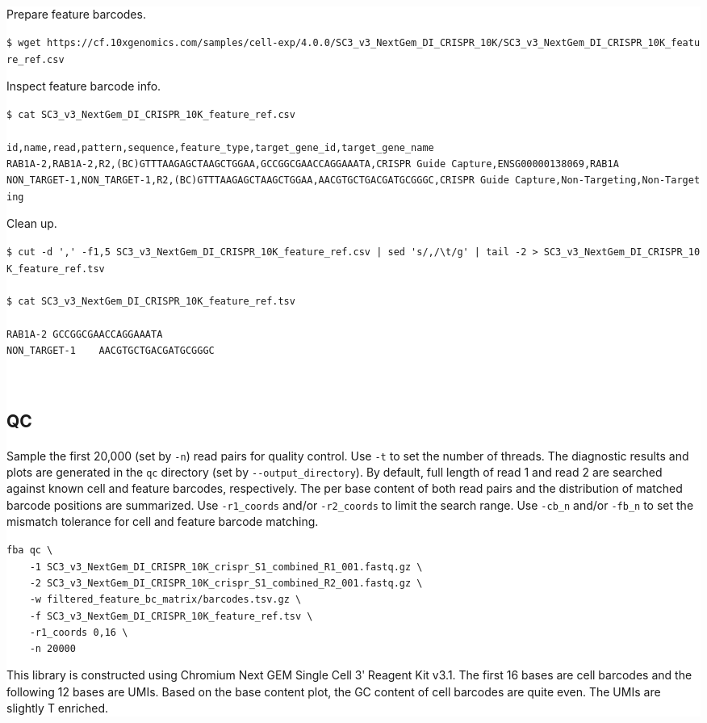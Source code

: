 Prepare feature barcodes.

```shell
$ wget https://cf.10xgenomics.com/samples/cell-exp/4.0.0/SC3_v3_NextGem_DI_CRISPR_10K/SC3_v3_NextGem_DI_CRISPR_10K_feature_ref.csv
```

Inspect feature barcode info.

```shell
$ cat SC3_v3_NextGem_DI_CRISPR_10K_feature_ref.csv

id,name,read,pattern,sequence,feature_type,target_gene_id,target_gene_name
RAB1A-2,RAB1A-2,R2,(BC)GTTTAAGAGCTAAGCTGGAA,GCCGGCGAACCAGGAAATA,CRISPR Guide Capture,ENSG00000138069,RAB1A
NON_TARGET-1,NON_TARGET-1,R2,(BC)GTTTAAGAGCTAAGCTGGAA,AACGTGCTGACGATGCGGGC,CRISPR Guide Capture,Non-Targeting,Non-Targeting
```

Clean up.

```shell
$ cut -d ',' -f1,5 SC3_v3_NextGem_DI_CRISPR_10K_feature_ref.csv | sed 's/,/\t/g' | tail -2 > SC3_v3_NextGem_DI_CRISPR_10K_feature_ref.tsv

$ cat SC3_v3_NextGem_DI_CRISPR_10K_feature_ref.tsv

RAB1A-2 GCCGGCGAACCAGGAAATA
NON_TARGET-1    AACGTGCTGACGATGCGGGC
```

<br>

## QC

Sample the first 20,000 (set by `-n`) read pairs for quality control. Use `-t` to set the number of threads. The diagnostic results and plots are generated in the `qc` directory (set by `--output_directory`). By default, full length of read 1 and read 2 are searched against known cell and feature barcodes, respectively. The per base content of both read pairs and the distribution of matched barcode positions are summarized. Use `-r1_coords` and/or `-r2_coords` to limit the search range. Use `-cb_n` and/or `-fb_n` to set the mismatch tolerance for cell and feature barcode matching.


```shell
fba qc \
    -1 SC3_v3_NextGem_DI_CRISPR_10K_crispr_S1_combined_R1_001.fastq.gz \
    -2 SC3_v3_NextGem_DI_CRISPR_10K_crispr_S1_combined_R2_001.fastq.gz \
    -w filtered_feature_bc_matrix/barcodes.tsv.gz \
    -f SC3_v3_NextGem_DI_CRISPR_10K_feature_ref.tsv \
    -r1_coords 0,16 \
    -n 20000
```

This library is constructed using Chromium Next GEM Single Cell 3ʹ Reagent Kit v3.1. The first 16 bases are cell barcodes and the following 12 bases are UMIs. Based on the base content plot, the GC content of cell barcodes are quite even. The UMIs are slightly T enriched.
